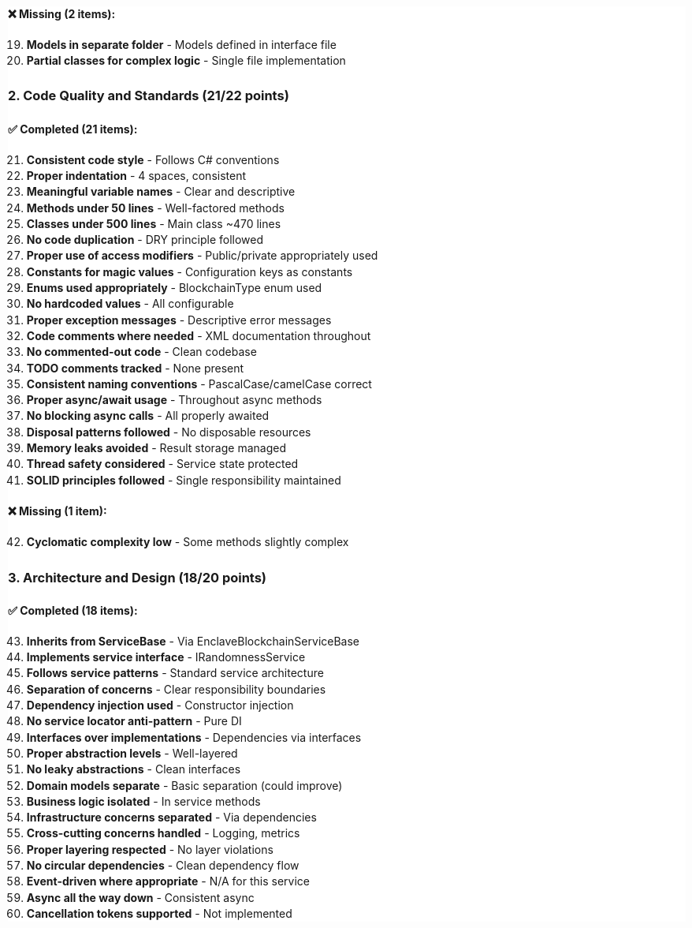 #### ❌ Missing (2 items):
19. **Models in separate folder** - Models defined in interface file
20. **Partial classes for complex logic** - Single file implementation

### 2. Code Quality and Standards (21/22 points)

#### ✅ Completed (21 items):
21. **Consistent code style** - Follows C# conventions
22. **Proper indentation** - 4 spaces, consistent
23. **Meaningful variable names** - Clear and descriptive
24. **Methods under 50 lines** - Well-factored methods
25. **Classes under 500 lines** - Main class ~470 lines
26. **No code duplication** - DRY principle followed
27. **Proper use of access modifiers** - Public/private appropriately used
28. **Constants for magic values** - Configuration keys as constants
29. **Enums used appropriately** - BlockchainType enum used
30. **No hardcoded values** - All configurable
31. **Proper exception messages** - Descriptive error messages
32. **Code comments where needed** - XML documentation throughout
33. **No commented-out code** - Clean codebase
34. **TODO comments tracked** - None present
35. **Consistent naming conventions** - PascalCase/camelCase correct
36. **Proper async/await usage** - Throughout async methods
37. **No blocking async calls** - All properly awaited
38. **Disposal patterns followed** - No disposable resources
39. **Memory leaks avoided** - Result storage managed
40. **Thread safety considered** - Service state protected
41. **SOLID principles followed** - Single responsibility maintained

#### ❌ Missing (1 item):
42. **Cyclomatic complexity low** - Some methods slightly complex

### 3. Architecture and Design (18/20 points)

#### ✅ Completed (18 items):
43. **Inherits from ServiceBase** - Via EnclaveBlockchainServiceBase
44. **Implements service interface** - IRandomnessService
45. **Follows service patterns** - Standard service architecture
46. **Separation of concerns** - Clear responsibility boundaries
47. **Dependency injection used** - Constructor injection
48. **No service locator anti-pattern** - Pure DI
49. **Interfaces over implementations** - Dependencies via interfaces
50. **Proper abstraction levels** - Well-layered
51. **No leaky abstractions** - Clean interfaces
52. **Domain models separate** - Basic separation (could improve)
53. **Business logic isolated** - In service methods
54. **Infrastructure concerns separated** - Via dependencies
55. **Cross-cutting concerns handled** - Logging, metrics
56. **Proper layering respected** - No layer violations
57. **No circular dependencies** - Clean dependency flow
58. **Event-driven where appropriate** - N/A for this service
59. **Async all the way down** - Consistent async
60. **Cancellation tokens supported** - Not implemented
